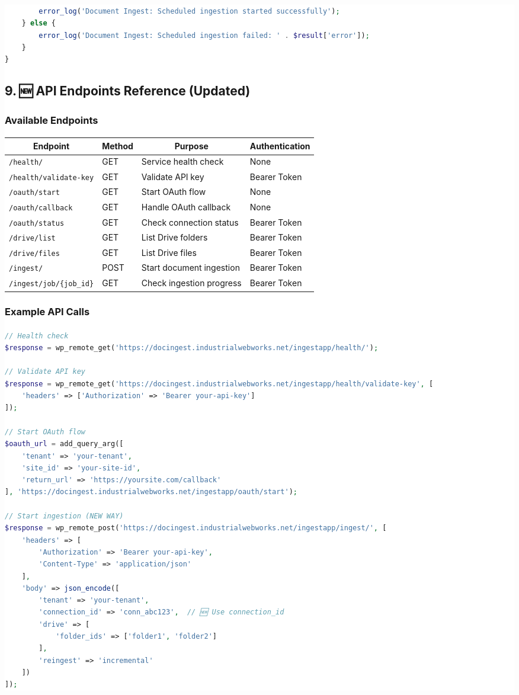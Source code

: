 ```php
        error_log('Document Ingest: Scheduled ingestion started successfully');
    } else {
        error_log('Document Ingest: Scheduled ingestion failed: ' . $result['error']);
    }
}
```

## 9. 🆕 **API Endpoints Reference (Updated)**

### **Available Endpoints**

| Endpoint | Method | Purpose | Authentication |
|----------|--------|---------|----------------|
| `/health/` | GET | Service health check | None |
| `/health/validate-key` | GET | Validate API key | Bearer Token |
| `/oauth/start` | GET | Start OAuth flow | None |
| `/oauth/callback` | GET | Handle OAuth callback | None |
| `/oauth/status` | GET | Check connection status | Bearer Token |
| `/drive/list` | GET | List Drive folders | Bearer Token |
| `/drive/files` | GET | List Drive files | Bearer Token |
| `/ingest/` | POST | Start document ingestion | Bearer Token |
| `/ingest/job/{job_id}` | GET | Check ingestion progress | Bearer Token |

### **Example API Calls**

```php
// Health check
$response = wp_remote_get('https://docingest.industrialwebworks.net/ingestapp/health/');

// Validate API key
$response = wp_remote_get('https://docingest.industrialwebworks.net/ingestapp/health/validate-key', [
    'headers' => ['Authorization' => 'Bearer your-api-key']
]);

// Start OAuth flow
$oauth_url = add_query_arg([
    'tenant' => 'your-tenant',
    'site_id' => 'your-site-id',
    'return_url' => 'https://yoursite.com/callback'
], 'https://docingest.industrialwebworks.net/ingestapp/oauth/start');

// Start ingestion (NEW WAY)
$response = wp_remote_post('https://docingest.industrialwebworks.net/ingestapp/ingest/', [
    'headers' => [
        'Authorization' => 'Bearer your-api-key',
        'Content-Type' => 'application/json'
    ],
    'body' => json_encode([
        'tenant' => 'your-tenant',
        'connection_id' => 'conn_abc123',  // 🆕 Use connection_id
        'drive' => [
            'folder_ids' => ['folder1', 'folder2']
        ],
        'reingest' => 'incremental'
    ])
]);
```